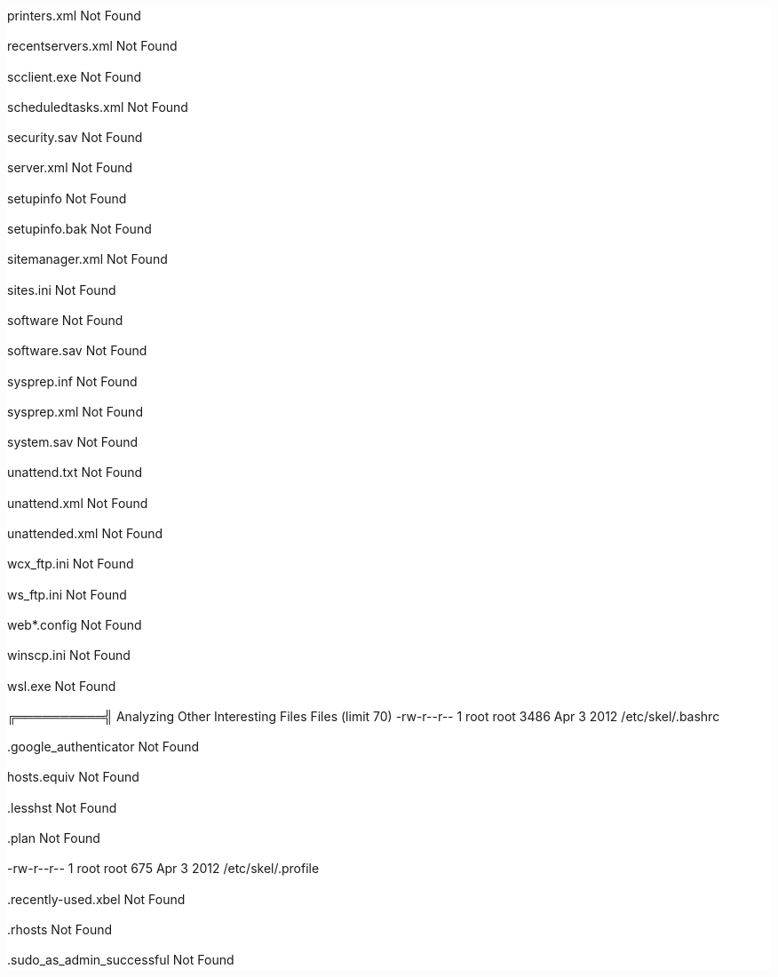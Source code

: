 printers.xml Not Found

recentservers.xml Not Found

scclient.exe Not Found

scheduledtasks.xml Not Found

security.sav Not Found

server.xml Not Found

setupinfo Not Found

setupinfo.bak Not Found

sitemanager.xml Not Found

sites.ini Not Found

software Not Found

software.sav Not Found

sysprep.inf Not Found

sysprep.xml Not Found

system.sav Not Found

unattend.txt Not Found

unattend.xml Not Found

unattended.xml Not Found

wcx_ftp.ini Not Found

ws_ftp.ini Not Found

web*.config Not Found

winscp.ini Not Found

wsl.exe Not Found

╔══════════╣ Analyzing Other Interesting Files Files (limit 70)
-rw-r--r-- 1 root root 3486 Apr  3  2012 /etc/skel/.bashrc

.google_authenticator Not Found

hosts.equiv Not Found

.lesshst Not Found

.plan Not Found

-rw-r--r-- 1 root root 675 Apr  3  2012 /etc/skel/.profile

.recently-used.xbel Not Found

.rhosts Not Found

.sudo_as_admin_successful Not Found
